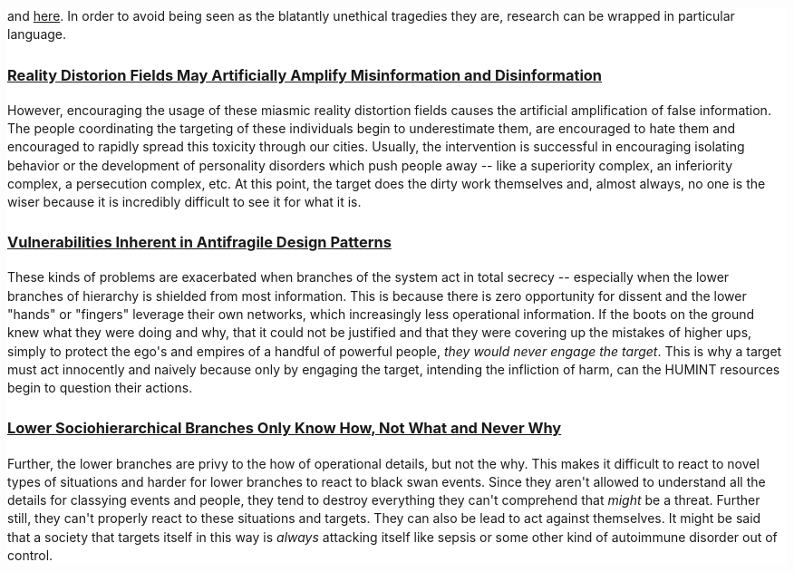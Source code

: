 and [here](https://www.ncbi.nlm.nih.gov/pubmed/9230492). In order to
avoid being seen as the blatantly unethical tragedies they are,
research can be wrapped in particular language.

<a name="reality-distortion-fields-may-artificially-amplify-misinformation-and-disinformation" />

### [Reality Distorion Fields May Artificially Amplify Misinformation and Disinformation](#reality-distortion-fields-may-artificially-amplify-misinformation-and-disinformation)

However, encouraging the usage of these miasmic reality distortion
fields causes the artificial amplification of false information. The
people coordinating the targeting of these individuals begin to
underestimate them, are encouraged to hate them and encouraged to
rapidly spread this toxicity through our cities. Usually, the
intervention is successful in encouraging isolating behavior or the
development of personality disorders which push people away -- like a
superiority complex, an inferiority complex, a persecution complex,
etc. At this point, the target does the dirty work themselves and,
almost always, no one is the wiser because it is incredibly difficult
to see it for what it is.

<a name="vulnerabilities-inherent-in-antifragile-design-patterns" />

### [Vulnerabilities Inherent in Antifragile Design Patterns](#vulnerabilities-inherent-in-antifragile-design-patterns)

These kinds of problems are exacerbated when branches of the system
act in total secrecy -- especially when the lower branches of
hierarchy is shielded from most information. This is because there is
zero opportunity for dissent and the lower "hands" or "fingers"
leverage their own networks, which increasingly less operational
information. If the boots on the ground knew what they were doing and
why, that it could not be justified and that they were covering up the
mistakes of higher ups, simply to protect the ego's and empires of a
handful of powerful people, *they would never engage the target*. This
is why a target must act innocently and naively because only by
engaging the target, intending the infliction of harm, can the HUMINT
resources begin to question their actions.

<a name="lower-sociohierarchical-branches-only-know-how-not-what-and-never-why" />

### [Lower Sociohierarchical Branches Only Know How, Not What and Never Why](#lower-sociohierarchical-branches-only-know-how-not-what-and-never-why)

Further, the lower branches are privy to the how of operational
details, but not the why. This makes it difficult to react to novel
types of situations and harder for lower branches to react to black
swan events. Since they aren't allowed to understand all the details
for classying events and people, they tend to destroy everything they
can't comprehend that *might* be a threat. Further still, they can't
properly react to these situations and targets. They can also be lead
to act against themselves. It might be said that a society that
targets itself in this way is *always* attacking itself like sepsis or
some other kind of autoimmune disorder out of control.
